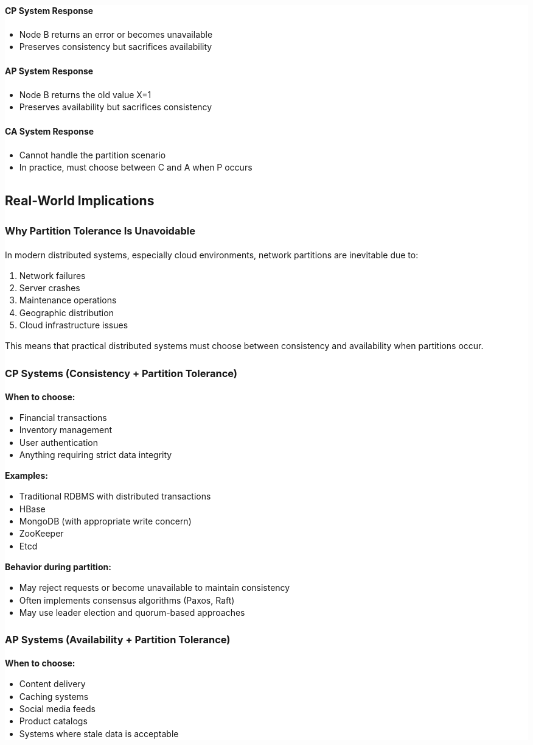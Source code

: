 #### CP System Response
- Node B returns an error or becomes unavailable
- Preserves consistency but sacrifices availability

#### AP System Response
- Node B returns the old value X=1
- Preserves availability but sacrifices consistency

#### CA System Response
- Cannot handle the partition scenario
- In practice, must choose between C and A when P occurs

## Real-World Implications

### Why Partition Tolerance Is Unavoidable

In modern distributed systems, especially cloud environments, network partitions are inevitable due to:

1. Network failures
2. Server crashes
3. Maintenance operations
4. Geographic distribution
5. Cloud infrastructure issues

This means that practical distributed systems must choose between consistency and availability when partitions occur.

### CP Systems (Consistency + Partition Tolerance)

**When to choose:**
- Financial transactions
- Inventory management
- User authentication
- Anything requiring strict data integrity

**Examples:**
- Traditional RDBMS with distributed transactions
- HBase
- MongoDB (with appropriate write concern)
- ZooKeeper
- Etcd

**Behavior during partition:**
- May reject requests or become unavailable to maintain consistency
- Often implements consensus algorithms (Paxos, Raft)
- May use leader election and quorum-based approaches

### AP Systems (Availability + Partition Tolerance)

**When to choose:**
- Content delivery
- Caching systems
- Social media feeds
- Product catalogs
- Systems where stale data is acceptable
